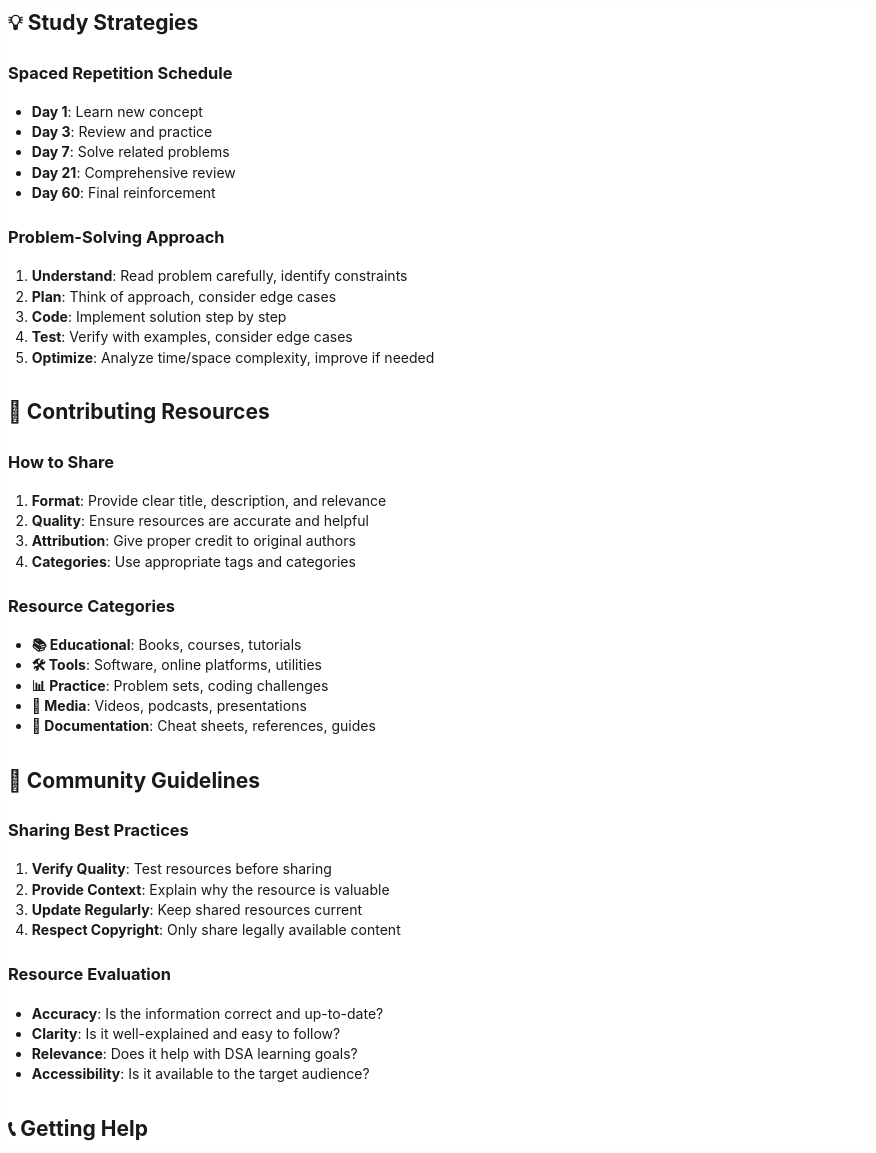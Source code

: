 ## 💡 Study Strategies

### Spaced Repetition Schedule
- **Day 1**: Learn new concept
- **Day 3**: Review and practice
- **Day 7**: Solve related problems
- **Day 21**: Comprehensive review
- **Day 60**: Final reinforcement

### Problem-Solving Approach
1. **Understand**: Read problem carefully, identify constraints
2. **Plan**: Think of approach, consider edge cases
3. **Code**: Implement solution step by step
4. **Test**: Verify with examples, consider edge cases
5. **Optimize**: Analyze time/space complexity, improve if needed

## 📝 Contributing Resources

### How to Share
1. **Format**: Provide clear title, description, and relevance
2. **Quality**: Ensure resources are accurate and helpful
3. **Attribution**: Give proper credit to original authors
4. **Categories**: Use appropriate tags and categories

### Resource Categories
- **📚 Educational**: Books, courses, tutorials
- **🛠️ Tools**: Software, online platforms, utilities
- **📊 Practice**: Problem sets, coding challenges
- **🎥 Media**: Videos, podcasts, presentations
- **📄 Documentation**: Cheat sheets, references, guides

## 🤝 Community Guidelines

### Sharing Best Practices
1. **Verify Quality**: Test resources before sharing
2. **Provide Context**: Explain why the resource is valuable
3. **Update Regularly**: Keep shared resources current
4. **Respect Copyright**: Only share legally available content

### Resource Evaluation
- **Accuracy**: Is the information correct and up-to-date?
- **Clarity**: Is it well-explained and easy to follow?
- **Relevance**: Does it help with DSA learning goals?
- **Accessibility**: Is it available to the target audience?

## 📞 Getting Help
